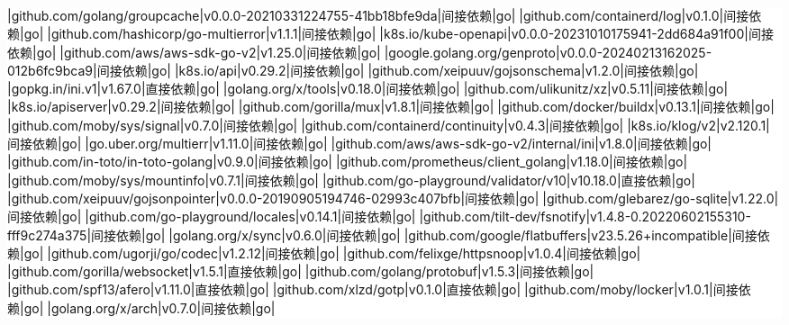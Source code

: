 |github.com/golang/groupcache|v0.0.0-20210331224755-41bb18bfe9da|间接依赖|go|
|github.com/containerd/log|v0.1.0|间接依赖|go|
|github.com/hashicorp/go-multierror|v1.1.1|间接依赖|go|
|k8s.io/kube-openapi|v0.0.0-20231010175941-2dd684a91f00|间接依赖|go|
|github.com/aws/aws-sdk-go-v2|v1.25.0|间接依赖|go|
|google.golang.org/genproto|v0.0.0-20240213162025-012b6fc9bca9|间接依赖|go|
|k8s.io/api|v0.29.2|间接依赖|go|
|github.com/xeipuuv/gojsonschema|v1.2.0|间接依赖|go|
|gopkg.in/ini.v1|v1.67.0|直接依赖|go|
|golang.org/x/tools|v0.18.0|间接依赖|go|
|github.com/ulikunitz/xz|v0.5.11|间接依赖|go|
|k8s.io/apiserver|v0.29.2|间接依赖|go|
|github.com/gorilla/mux|v1.8.1|间接依赖|go|
|github.com/docker/buildx|v0.13.1|间接依赖|go|
|github.com/moby/sys/signal|v0.7.0|间接依赖|go|
|github.com/containerd/continuity|v0.4.3|间接依赖|go|
|k8s.io/klog/v2|v2.120.1|间接依赖|go|
|go.uber.org/multierr|v1.11.0|间接依赖|go|
|github.com/aws/aws-sdk-go-v2/internal/ini|v1.8.0|间接依赖|go|
|github.com/in-toto/in-toto-golang|v0.9.0|间接依赖|go|
|github.com/prometheus/client_golang|v1.18.0|间接依赖|go|
|github.com/moby/sys/mountinfo|v0.7.1|间接依赖|go|
|github.com/go-playground/validator/v10|v10.18.0|直接依赖|go|
|github.com/xeipuuv/gojsonpointer|v0.0.0-20190905194746-02993c407bfb|间接依赖|go|
|github.com/glebarez/go-sqlite|v1.22.0|间接依赖|go|
|github.com/go-playground/locales|v0.14.1|间接依赖|go|
|github.com/tilt-dev/fsnotify|v1.4.8-0.20220602155310-fff9c274a375|间接依赖|go|
|golang.org/x/sync|v0.6.0|间接依赖|go|
|github.com/google/flatbuffers|v23.5.26+incompatible|间接依赖|go|
|github.com/ugorji/go/codec|v1.2.12|间接依赖|go|
|github.com/felixge/httpsnoop|v1.0.4|间接依赖|go|
|github.com/gorilla/websocket|v1.5.1|直接依赖|go|
|github.com/golang/protobuf|v1.5.3|间接依赖|go|
|github.com/spf13/afero|v1.11.0|直接依赖|go|
|github.com/xlzd/gotp|v0.1.0|直接依赖|go|
|github.com/moby/locker|v1.0.1|间接依赖|go|
|golang.org/x/arch|v0.7.0|间接依赖|go|